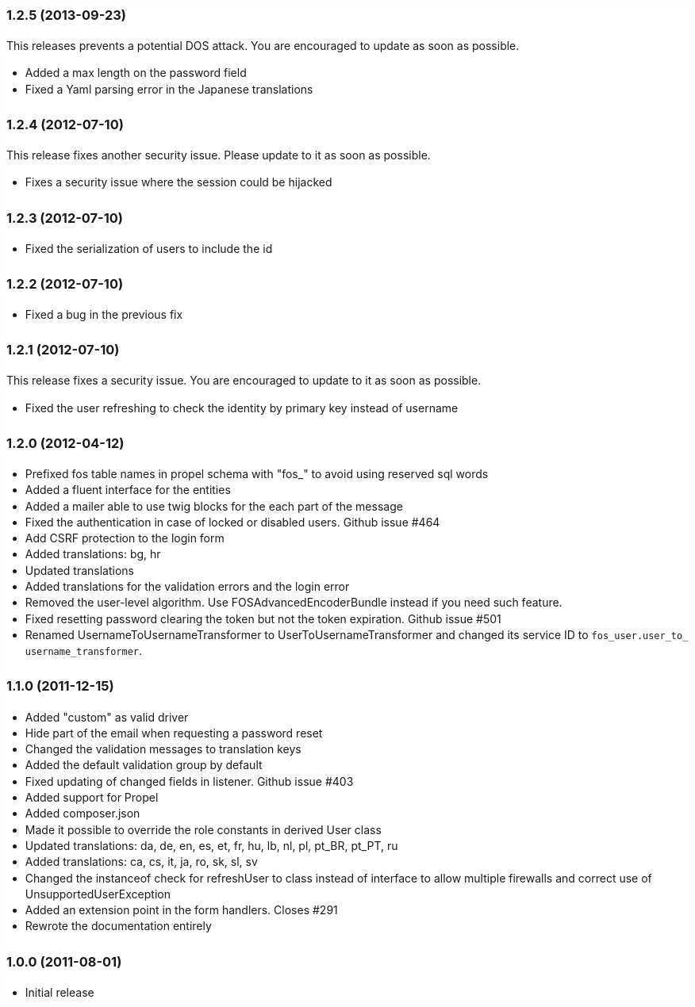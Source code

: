 ### 1.2.5 (2013-09-23)

This releases prevents a potential DOS attack. You are encouraged to update
as soon as possible.

* Added a max length on the password field
* Fixed a Yaml parsing error in the Japanese translations

### 1.2.4 (2012-07-10)

This release fixes another security issue. Please update to it as soon as possible.

* Fixes a security issue where the session could be hijacked

### 1.2.3 (2012-07-10)

* Fixed the serialization of users to include the id

### 1.2.2 (2012-07-10)

* Fixed a bug in the previous fix

### 1.2.1 (2012-07-10)

This release fixes a security issue. You are encouraged to update to it as soon
as possible.

* Fixed the user refreshing to check the identity by primary key instead of username

### 1.2.0 (2012-04-12)

* Prefixed fos table names in propel schema with "fos_" to avoid using reserved sql words
* Added a fluent interface for the entities
* Added a mailer able to use twig blocks for the each part of the message
* Fixed the authentication in case of locked or disabled users. Github issue #464
* Add CSRF protection to the login form
* Added translations: bg, hr
* Updated translations
* Added translations for the validation errors and the login error
* Removed the user-level algorithm. Use FOSAdvancedEncoderBundle instead if you need such feature.
* Fixed resetting password clearing the token but not the token expiration. Github issue #501
* Renamed UsernameToUsernameTransformer to UserToUsernameTransformer and changed its service ID to `fos_user.user_to_username_transformer`.

### 1.1.0  (2011-12-15)

* Added "custom" as valid driver
* Hide part of the email when requesting a password reset
* Changed the validation messages to translation keys
* Added the default validation group by default
* Fixed updating of changed fields in listener. Github issue #403
* Added support for Propel
* Added composer.json
* Made it possible to override the role constants in derived User class
* Updated translations: da, de, en, es, et, fr, hu, lb, nl, pl, pt_BR, pt_PT, ru
* Added translations: ca, cs, it, ja, ro, sk, sl, sv
* Changed the instanceof check for refreshUser to class instead of interface to allow multiple firewalls and correct use of UnsupportedUserException
* Added an extension point in the form handlers. Closes #291
* Rewrote the documentation entirely

### 1.0.0  (2011-08-01)

* Initial release
